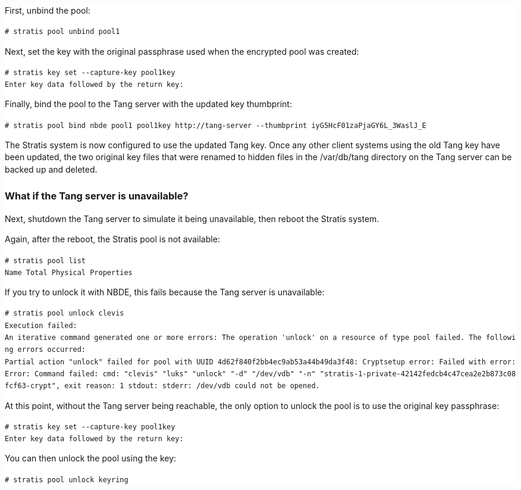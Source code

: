 First, unbind the pool:

```
# stratis pool unbind pool1
```

Next, set the key with the original passphrase used when the encrypted pool was created:

```
# stratis key set --capture-key pool1key
Enter key data followed by the return key:
```

Finally, bind the pool to the Tang server with the updated key thumbprint:

```
# stratis pool bind nbde pool1 pool1key http://tang-server --thumbprint iyG5HcF01zaPjaGY6L_3WaslJ_E
```

The Stratis system is now configured to use the updated Tang key. Once any other client systems using the old Tang key have been updated, the two original key files that were renamed to hidden files in the /var/db/tang directory on the Tang server can be backed up and deleted.

### What if the Tang server is unavailable?

Next, shutdown the Tang server to simulate it being unavailable, then reboot the Stratis system.

Again, after the reboot, the Stratis pool is not available:

```
# stratis pool list
Name Total Physical Properties
```

If you try to unlock it with NBDE, this fails because the Tang server is unavailable:

```
# stratis pool unlock clevis
Execution failed:
An iterative command generated one or more errors: The operation 'unlock' on a resource of type pool failed. The following errors occurred:
Partial action "unlock" failed for pool with UUID 4d62f840f2bb4ec9ab53a44b49da3f48: Cryptsetup error: Failed with error: Error: Command failed: cmd: "clevis" "luks" "unlock" "-d" "/dev/vdb" "-n" "stratis-1-private-42142fedcb4c47cea2e2b873c08fcf63-crypt", exit reason: 1 stdout: stderr: /dev/vdb could not be opened.
```

At this point, without the Tang server being reachable, the only option to unlock the pool is to use the original key passphrase:

```
# stratis key set --capture-key pool1key
Enter key data followed by the return key:
```

You can then unlock the pool using the key:

```
# stratis pool unlock keyring
```
